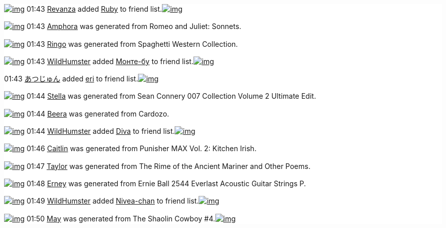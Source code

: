[![img](http://www.deviantsart.com/2avkplo.jpeg)](http://www.barcodekanojo.com/user/485016/Revanza) 01:43 [Revanza](http://www.barcodekanojo.com/user/485016/Revanza) added [Ruby](http://www.barcodekanojo.com/kanojo/2557552/Ruby) to friend list.[![img](http://www.deviantsart.com/20pfsfg.png)](http://www.barcodekanojo.com/kanojo/2557552/Ruby)

[![img](http://www.deviantsart.com/1tjjjk4.png)](http://www.barcodekanojo.com/kanojo/3113196/Amphora) 01:43 [Amphora](http://www.barcodekanojo.com/kanojo/3113196/Amphora) was generated from Romeo and Juliet: Sonnets.

[![img](http://www.deviantsart.com/3ten8ev.png)](http://www.barcodekanojo.com/kanojo/3113197/Ringo) 01:43 [Ringo](http://www.barcodekanojo.com/kanojo/3113197/Ringo) was generated from Spaghetti Western Collection.

[![img](http://www.deviantsart.com/2vj3grc.jpeg)](http://www.barcodekanojo.com/user/484669/WildHumster) 01:43 [WildHumster](http://www.barcodekanojo.com/user/484669/WildHumster) added [Монте-бу](http://www.barcodekanojo.com/kanojo/2590698/%D0%9C%D0%BE%D0%BD%D1%82%D0%B5-%D0%B1%D1%83) to friend list.[![img](http://www.deviantsart.com/4l6do2.png)](http://www.barcodekanojo.com/kanojo/2590698/%D0%9C%D0%BE%D0%BD%D1%82%D0%B5-%D0%B1%D1%83)

01:43 [あつじゅん](http://www.barcodekanojo.com/user/485017/%E3%81%82%E3%81%A4%E3%81%98%E3%82%85%E3%82%93) added [eri](http://www.barcodekanojo.com/kanojo/2951409/eri) to friend list.[![img](http://www.deviantsart.com/26jplq6.png)](http://www.barcodekanojo.com/kanojo/2951409/eri)

[![img](http://www.deviantsart.com/i5pgai.png)](http://www.barcodekanojo.com/kanojo/3113198/Stella) 01:44 [Stella](http://www.barcodekanojo.com/kanojo/3113198/Stella) was generated from Sean Connery 007 Collection Volume 2 Ultimate Edit.

[![img](http://www.deviantsart.com/2g5bh2k.png)](http://www.barcodekanojo.com/kanojo/3113199/Beera) 01:44 [Beera](http://www.barcodekanojo.com/kanojo/3113199/Beera) was generated from Cardozo.

[![img](http://www.deviantsart.com/2vj3grc.jpeg)](http://www.barcodekanojo.com/user/484669/WildHumster) 01:44 [WildHumster](http://www.barcodekanojo.com/user/484669/WildHumster) added [Diva](http://www.barcodekanojo.com/kanojo/2811263/Diva) to friend list.[![img](http://www.deviantsart.com/mlf0ca.png)](http://www.barcodekanojo.com/kanojo/2811263/Diva)

[![img](http://www.deviantsart.com/3r2d7rg.png)](http://www.barcodekanojo.com/kanojo/3113200/Caitlin) 01:46 [Caitlin](http://www.barcodekanojo.com/kanojo/3113200/Caitlin) was generated from Punisher MAX Vol. 2: Kitchen Irish.

[![img](http://www.deviantsart.com/72ntp5.png)](http://www.barcodekanojo.com/kanojo/3113201/Taylor) 01:47 [Taylor](http://www.barcodekanojo.com/kanojo/3113201/Taylor) was generated from The Rime of the Ancient Mariner and Other Poems.

[![img](http://www.deviantsart.com/11u2v84.png)](http://www.barcodekanojo.com/kanojo/3113202/Erney) 01:48 [Erney](http://www.barcodekanojo.com/kanojo/3113202/Erney) was generated from Ernie Ball 2544 Everlast Acoustic Guitar Strings P.

[![img](http://www.deviantsart.com/2vj3grc.jpeg)](http://www.barcodekanojo.com/user/484669/WildHumster) 01:49 [WildHumster](http://www.barcodekanojo.com/user/484669/WildHumster) added [Nivea-chan](http://www.barcodekanojo.com/kanojo/2526675/Nivea-chan) to friend list.[![img](http://www.deviantsart.com/1umujbf.png)](http://www.barcodekanojo.com/kanojo/2526675/Nivea-chan)

[![img](http://www.deviantsart.com/1ks8c36.png)](http://www.barcodekanojo.com/kanojo/3113203/May) 01:50 [May](http://www.barcodekanojo.com/kanojo/3113203/May) was generated from The Shaolin Cowboy #4.[![img](http://www.deviantsart.com/1gktf9r.jpeg)](http://www.barcodekanojo.com/product_images/barcode/5875190/1409763007/The%20Shaolin%20Cowboy%20%234.jpg)

